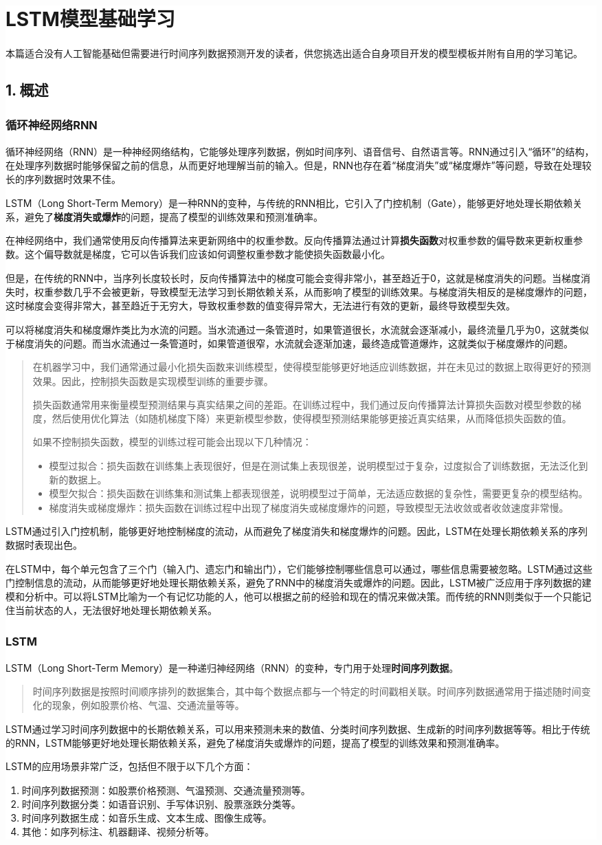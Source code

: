 # LSTM模型基础学习

本篇适合没有人工智能基础但需要进行时间序列数据预测开发的读者，供您挑选出适合自身项目开发的模型模板并附有自用的学习笔记。

## 1. 概述

### 循环神经网络RNN

循环神经网络（RNN）是一种神经网络结构，它能够处理序列数据，例如时间序列、语音信号、自然语言等。RNN通过引入“循环”的结构，在处理序列数据时能够保留之前的信息，从而更好地理解当前的输入。但是，RNN也存在着“梯度消失”或“梯度爆炸”等问题，导致在处理较长的序列数据时效果不佳。

LSTM（Long Short-Term Memory）是一种RNN的变种，与传统的RNN相比，它引入了门控机制（Gate），能够更好地处理长期依赖关系，避免了**梯度消失或爆炸**的问题，提高了模型的训练效果和预测准确率。

在神经网络中，我们通常使用反向传播算法来更新网络中的权重参数。反向传播算法通过计算**损失函数**对权重参数的偏导数来更新权重参数。这个偏导数就是梯度，它可以告诉我们应该如何调整权重参数才能使损失函数最小化。

但是，在传统的RNN中，当序列长度较长时，反向传播算法中的梯度可能会变得非常小，甚至趋近于0，这就是梯度消失的问题。当梯度消失时，权重参数几乎不会被更新，导致模型无法学习到长期依赖关系，从而影响了模型的训练效果。与梯度消失相反的是梯度爆炸的问题，这时梯度会变得非常大，甚至趋近于无穷大，导致权重参数的值变得异常大，无法进行有效的更新，最终导致模型失效。

可以将梯度消失和梯度爆炸类比为水流的问题。当水流通过一条管道时，如果管道很长，水流就会逐渐减小，最终流量几乎为0，这就类似于梯度消失的问题。而当水流通过一条管道时，如果管道很窄，水流就会逐渐加速，最终造成管道爆炸，这就类似于梯度爆炸的问题。

> 在机器学习中，我们通常通过最小化损失函数来训练模型，使得模型能够更好地适应训练数据，并在未见过的数据上取得更好的预测效果。因此，控制损失函数是实现模型训练的重要步骤。
>
> 损失函数通常用来衡量模型预测结果与真实结果之间的差距。在训练过程中，我们通过反向传播算法计算损失函数对模型参数的梯度，然后使用优化算法（如随机梯度下降）来更新模型参数，使得模型预测结果能够更接近真实结果，从而降低损失函数的值。
>
> 如果不控制损失函数，模型的训练过程可能会出现以下几种情况：
>
> - 模型过拟合：损失函数在训练集上表现很好，但是在测试集上表现很差，说明模型过于复杂，过度拟合了训练数据，无法泛化到新的数据上。
> - 模型欠拟合：损失函数在训练集和测试集上都表现很差，说明模型过于简单，无法适应数据的复杂性，需要更复杂的模型结构。
> - 梯度消失或梯度爆炸：损失函数在训练过程中出现了梯度消失或梯度爆炸的问题，导致模型无法收敛或者收敛速度非常慢。
>

LSTM通过引入门控机制，能够更好地控制梯度的流动，从而避免了梯度消失和梯度爆炸的问题。因此，LSTM在处理长期依赖关系的序列数据时表现出色。

在LSTM中，每个单元包含了三个门（输入门、遗忘门和输出门），它们能够控制哪些信息可以通过，哪些信息需要被忽略。LSTM通过这些门控制信息的流动，从而能够更好地处理长期依赖关系，避免了RNN中的梯度消失或爆炸的问题。因此，LSTM被广泛应用于序列数据的建模和分析中。可以将LSTM比喻为一个有记忆功能的人，他可以根据之前的经验和现在的情况来做决策。而传统的RNN则类似于一个只能记住当前状态的人，无法很好地处理长期依赖关系。

### LSTM

LSTM（Long Short-Term Memory）是一种递归神经网络（RNN）的变种，专门用于处理**时间序列数据**。

> 时间序列数据是按照时间顺序排列的数据集合，其中每个数据点都与一个特定的时间戳相关联。时间序列数据通常用于描述随时间变化的现象，例如股票价格、气温、交通流量等等。

LSTM通过学习时间序列数据中的长期依赖关系，可以用来预测未来的数值、分类时间序列数据、生成新的时间序列数据等等。相比于传统的RNN，LSTM能够更好地处理长期依赖关系，避免了梯度消失或爆炸的问题，提高了模型的训练效果和预测准确率。

LSTM的应用场景非常广泛，包括但不限于以下几个方面：

1. 时间序列数据预测：如股票价格预测、气温预测、交通流量预测等。
2. 时间序列数据分类：如语音识别、手写体识别、股票涨跌分类等。
3. 时间序列数据生成：如音乐生成、文本生成、图像生成等。
4. 其他：如序列标注、机器翻译、视频分析等。
